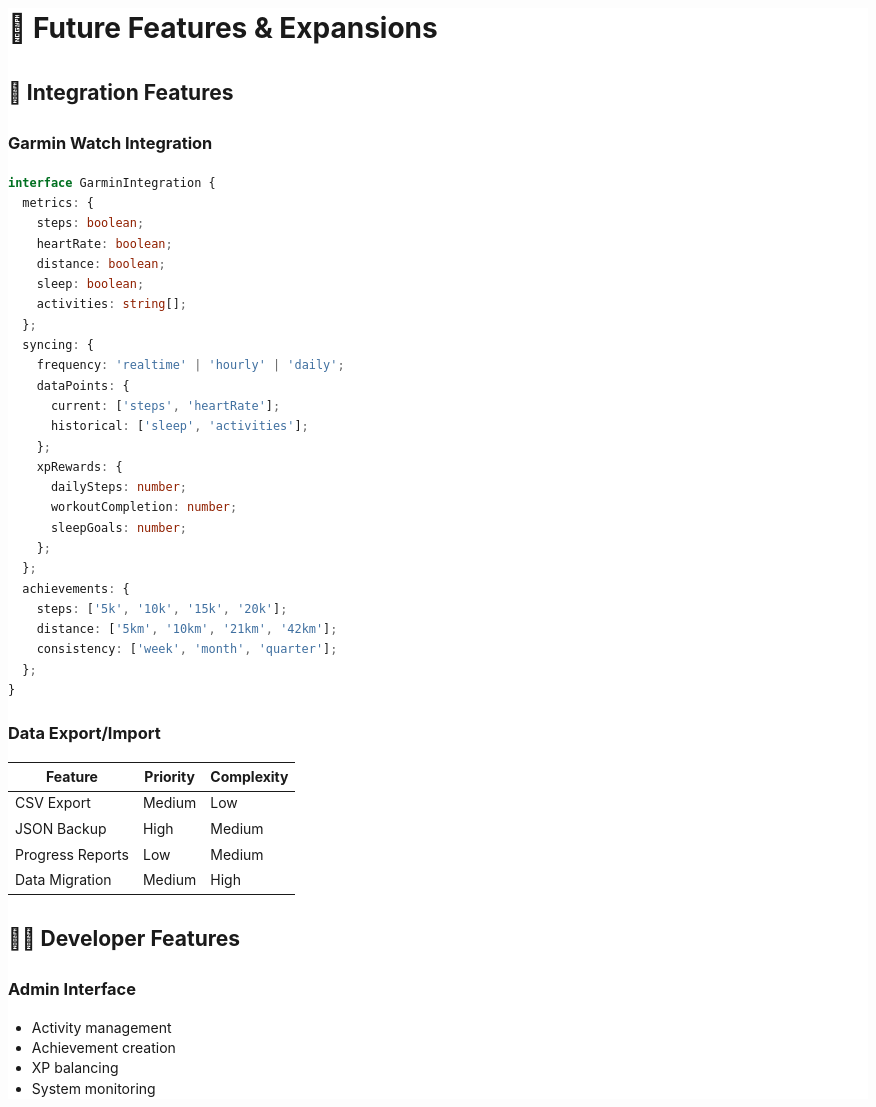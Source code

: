 # 🚀 Future Features & Expansions

## 🌟 Integration Features

### Garmin Watch Integration
```typescript
interface GarminIntegration {
  metrics: {
    steps: boolean;
    heartRate: boolean;
    distance: boolean;
    sleep: boolean;
    activities: string[];
  };
  syncing: {
    frequency: 'realtime' | 'hourly' | 'daily';
    dataPoints: {
      current: ['steps', 'heartRate'];
      historical: ['sleep', 'activities'];
    };
    xpRewards: {
      dailySteps: number;
      workoutCompletion: number;
      sleepGoals: number;
    };
  };
  achievements: {
    steps: ['5k', '10k', '15k', '20k'];
    distance: ['5km', '10km', '21km', '42km'];
    consistency: ['week', 'month', 'quarter'];
  };
}
```

### Data Export/Import
| Feature | Priority | Complexity |
|---------|----------|------------|
| CSV Export | Medium | Low |
| JSON Backup | High | Medium |
| Progress Reports | Low | Medium |
| Data Migration | Medium | High |

## 👨‍💻 Developer Features

### Admin Interface
- Activity management
- Achievement creation
- XP balancing
- System monitoring
